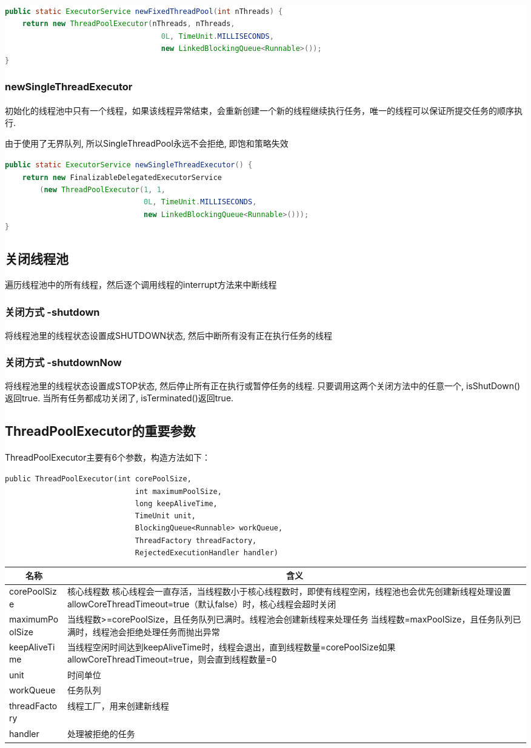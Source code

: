 ```java
public static ExecutorService newFixedThreadPool(int nThreads) {
    return new ThreadPoolExecutor(nThreads, nThreads,
                                    0L, TimeUnit.MILLISECONDS,
                                    new LinkedBlockingQueue<Runnable>());
}
```

### newSingleThreadExecutor

初始化的线程池中只有一个线程，如果该线程异常结束，会重新创建一个新的线程继续执行任务，唯一的线程可以保证所提交任务的顺序执行.

由于使用了无界队列, 所以SingleThreadPool永远不会拒绝, 即饱和策略失效

```java
public static ExecutorService newSingleThreadExecutor() {
    return new FinalizableDelegatedExecutorService
        (new ThreadPoolExecutor(1, 1,
                                0L, TimeUnit.MILLISECONDS,
                                new LinkedBlockingQueue<Runnable>()));
}

```

## 关闭线程池

遍历线程池中的所有线程，然后逐个调用线程的interrupt方法来中断线程

### 关闭方式 -shutdown

将线程池里的线程状态设置成SHUTDOWN状态, 然后中断所有没有正在执行任务的线程

### 关闭方式 -shutdownNow

将线程池里的线程状态设置成STOP状态, 然后停止所有正在执行或暂停任务的线程. 只要调用这两个关闭方法中的任意一个, isShutDown() 返回true. 当所有任务都成功关闭了, isTerminated()返回true.

## ThreadPoolExecutor的重要参数

ThreadPoolExecutor主要有6个参数，构造方法如下：

```
public ThreadPoolExecutor(int corePoolSize,
                              int maximumPoolSize,
                              long keepAliveTime,
                              TimeUnit unit,
                              BlockingQueue<Runnable> workQueue,
                              ThreadFactory threadFactory,
                              RejectedExecutionHandler handler)
```

| 名称            | 含义                                                                                                                                                                    |
| --------------- | ----------------------------------------------------------------------------------------------------------------------------------------------------------------------- |
| corePoolSize    | 核心线程数 核心线程会一直存活，当线程数小于核心线程数时，即使有线程空闲，线程池也会优先创建新线程处理设置allowCoreThreadTimeout=true（默认false）时，核心线程会超时关闭 |
| maximumPoolSize | 当线程数>=corePoolSize，且任务队列已满时。线程池会创建新线程来处理任务  当线程数=maxPoolSize，且任务队列已满时，线程池会拒绝处理任务而抛出异常                          |
| keepAliveTime   | 当线程空闲时间达到keepAliveTime时，线程会退出，直到线程数量=corePoolSize如果allowCoreThreadTimeout=true，则会直到线程数量=0                                             |
| unit            | 时间单位                                                                                                                                                                |
| workQueue       | 任务队列                                                                                                                                                                |
| threadFactory   | 线程工厂，用来创建新线程                                                                                                                                                |
| handler         | 处理被拒绝的任务                                                                                                                                                        |

